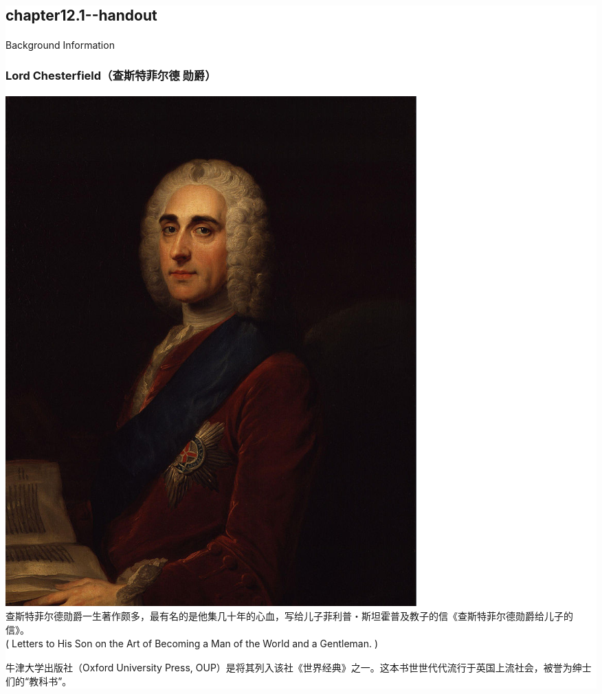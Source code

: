 
chapter12.1--handout
---
Background Information

### Lord Chesterfield（查斯特菲尔德 勋爵）

![B-1](\images\handouts\part12\chapter12-1\B-1.jpg)  
查斯特菲尔德勋爵一生著作颇多，最有名的是他集几十年的心血，写给儿子菲利普・斯坦霍普及教子的信《查斯特菲尔德勋爵给儿子的信》。  
( Letters to His Son on the Art of Becoming a Man of the World and a Gentleman. )  

牛津大学出版社（Oxford University Press, OUP）是将其列入该社《世界经典》之一。这本书世世代代流行于英国上流社会，被誉为绅士们的“教科书”。  